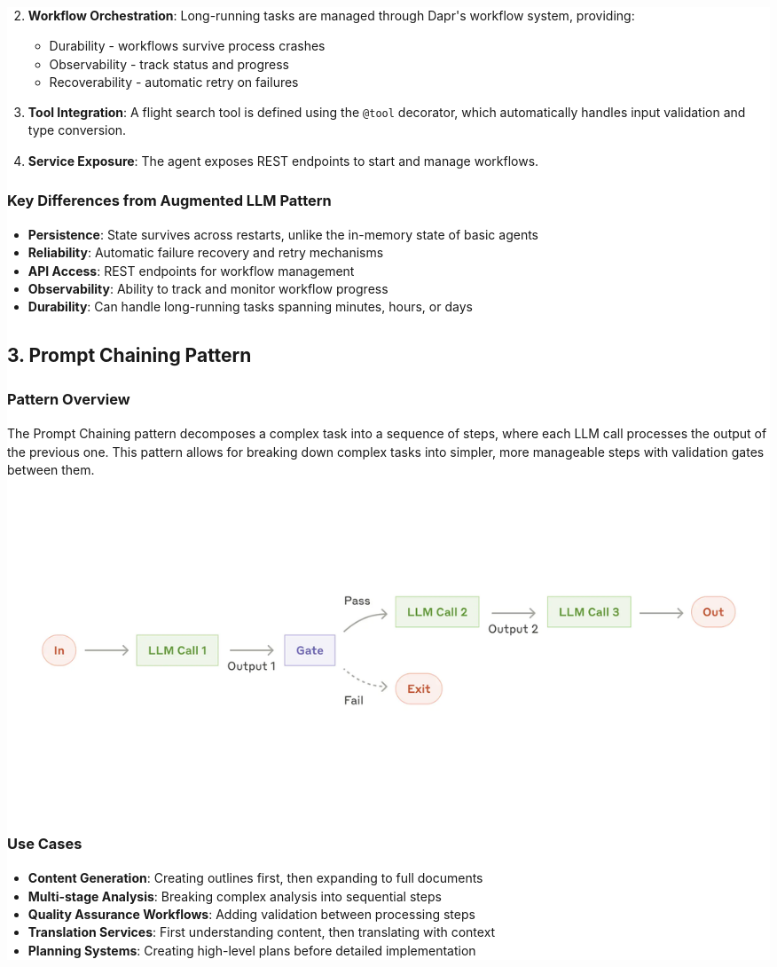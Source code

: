 2. **Workflow Orchestration**: Long-running tasks are managed through Dapr's workflow system, providing:
    - Durability - workflows survive process crashes
    - Observability - track status and progress
    - Recoverability - automatic retry on failures

3. **Tool Integration**: A flight search tool is defined using the `@tool` decorator, which automatically handles input validation and type conversion.

4. **Service Exposure**: The agent exposes REST endpoints to start and manage workflows.

### Key Differences from Augmented LLM Pattern

- **Persistence**: State survives across restarts, unlike the in-memory state of basic agents
- **Reliability**: Automatic failure recovery and retry mechanisms
- **API Access**: REST endpoints for workflow management
- **Observability**: Ability to track and monitor workflow progress
- **Durability**: Can handle long-running tasks spanning minutes, hours, or days

## 3. Prompt Chaining Pattern

### Pattern Overview

The Prompt Chaining pattern decomposes a complex task into a sequence of steps, where each LLM call processes the output of the previous one. This pattern allows for breaking down complex tasks into simpler, more manageable steps with validation gates between them.

![Prompt Chaining Pattern](images/03_chaining.webp)

### Use Cases

- **Content Generation**: Creating outlines first, then expanding to full documents
- **Multi-stage Analysis**: Breaking complex analysis into sequential steps
- **Quality Assurance Workflows**: Adding validation between processing steps
- **Translation Services**: First understanding content, then translating with context
- **Planning Systems**: Creating high-level plans before detailed implementation
